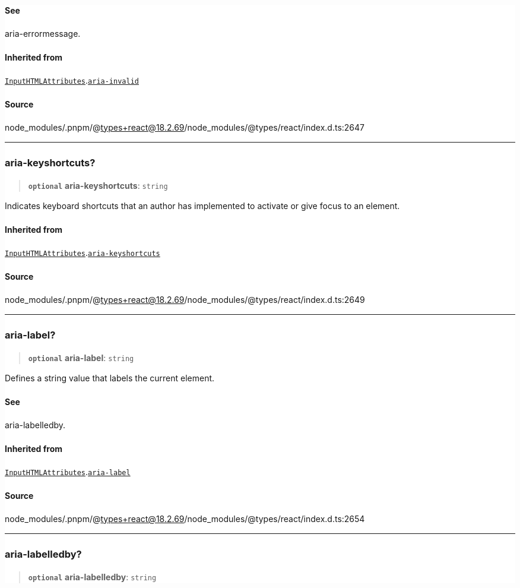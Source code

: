 #### See

aria-errormessage.

#### Inherited from

[`InputHTMLAttributes`](../-internal-/interfaces/InputHTMLAttributes.md).[`aria-invalid`](../-internal-/interfaces/InputHTMLAttributes.md#aria-invalid)

#### Source

node\_modules/.pnpm/@types+react@18.2.69/node\_modules/@types/react/index.d.ts:2647

***

### aria-keyshortcuts?

> **`optional`** **aria-keyshortcuts**: `string`

Indicates keyboard shortcuts that an author has implemented to activate or give focus to an element.

#### Inherited from

[`InputHTMLAttributes`](../-internal-/interfaces/InputHTMLAttributes.md).[`aria-keyshortcuts`](../-internal-/interfaces/InputHTMLAttributes.md#aria-keyshortcuts)

#### Source

node\_modules/.pnpm/@types+react@18.2.69/node\_modules/@types/react/index.d.ts:2649

***

### aria-label?

> **`optional`** **aria-label**: `string`

Defines a string value that labels the current element.

#### See

aria-labelledby.

#### Inherited from

[`InputHTMLAttributes`](../-internal-/interfaces/InputHTMLAttributes.md).[`aria-label`](../-internal-/interfaces/InputHTMLAttributes.md#aria-label)

#### Source

node\_modules/.pnpm/@types+react@18.2.69/node\_modules/@types/react/index.d.ts:2654

***

### aria-labelledby?

> **`optional`** **aria-labelledby**: `string`
